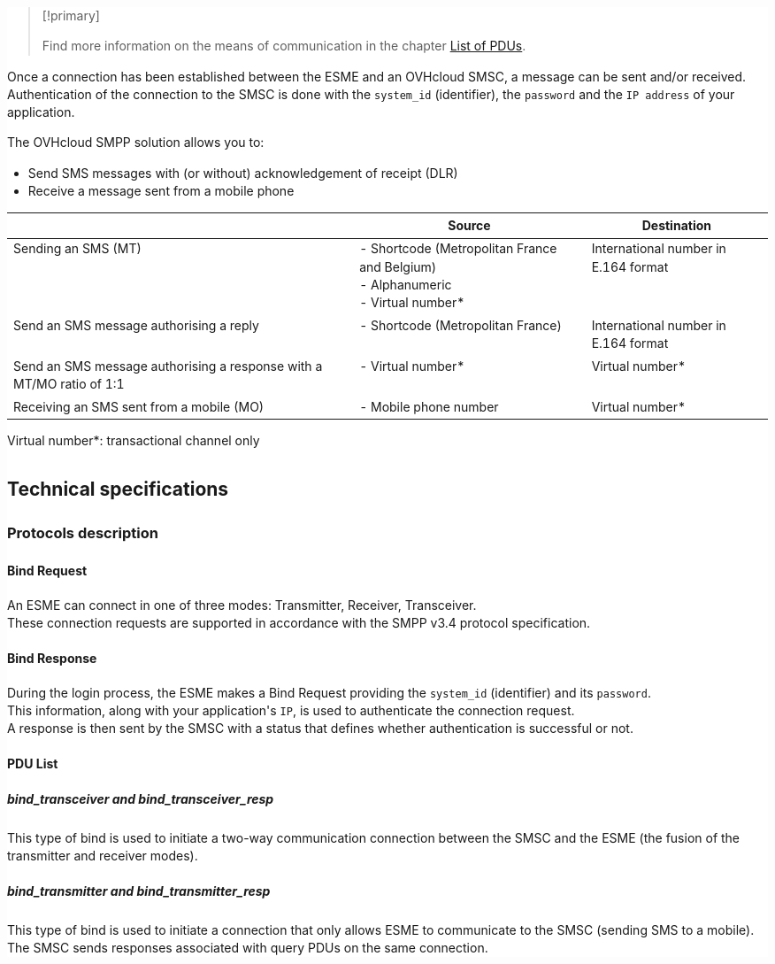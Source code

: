 > [!primary]
>
> Find more information on the means of communication in the chapter [List of PDUs](#pdu-list).

Once a connection has been established between the ESME and an OVHcloud SMSC, a message can be sent and/or received.<br>
Authentication of the connection to the SMSC is done with the `system_id` (identifier), the `password` and the `IP address` of your application.

The OVHcloud SMPP solution allows you to:

- Send SMS messages with (or without) acknowledgement of receipt (DLR)
- Receive a message sent from a mobile phone


|        | Source           | Destination                |
|------|---------------------|---------------------|
| Sending an SMS (MT)           | - Shortcode (Metropolitan France and Belgium)<br> - Alphanumeric <br>- Virtual number* | International number in E.164 format |
| Send an SMS message authorising a reply | - Shortcode (Metropolitan France) | International number in E.164 format |
| Send an SMS message authorising a response with a MT/MO ratio of 1:1 | - Virtual number* | Virtual number* |
| Receiving an SMS sent from a mobile (MO) | - Mobile phone number | Virtual number* |

Virtual number*: transactional channel only

## Technical specifications

### Protocols description

#### Bind Request

An ESME can connect in one of three modes: Transmitter, Receiver, Transceiver.<br>
These connection requests are supported in accordance with the SMPP v3.4 protocol specification.

#### Bind Response

During the login process, the ESME makes a Bind Request providing the `system_id` (identifier) and its `password`.<br>
This information, along with your application's `IP`, is used to authenticate the connection request.<br>
A response is then sent by the SMSC with a status that defines whether authentication is successful or not.

#### PDU List <a name="pdu-list"></a>

##### **bind_transceiver and bind_transceiver_resp**

This type of bind is used to initiate a two-way communication connection between the SMSC and the ESME (the fusion of the transmitter and receiver modes).

##### **bind_transmitter and bind_transmitter_resp**

This type of bind is used to initiate a connection that only allows ESME to communicate to the SMSC (sending SMS to a mobile). The SMSC sends responses associated with query PDUs on the same connection.
